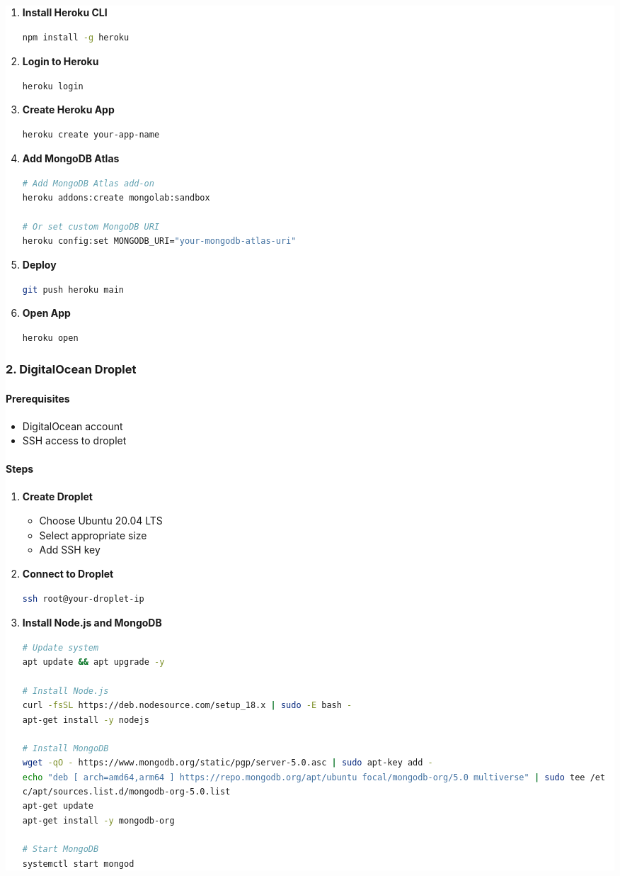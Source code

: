 1. **Install Heroku CLI**
   ```bash
   npm install -g heroku
   ```

2. **Login to Heroku**
   ```bash
   heroku login
   ```

3. **Create Heroku App**
   ```bash
   heroku create your-app-name
   ```

4. **Add MongoDB Atlas**
   ```bash
   # Add MongoDB Atlas add-on
   heroku addons:create mongolab:sandbox
   
   # Or set custom MongoDB URI
   heroku config:set MONGODB_URI="your-mongodb-atlas-uri"
   ```

5. **Deploy**
   ```bash
   git push heroku main
   ```

6. **Open App**
   ```bash
   heroku open
   ```

### 2. DigitalOcean Droplet

#### Prerequisites
- DigitalOcean account
- SSH access to droplet

#### Steps

1. **Create Droplet**
   - Choose Ubuntu 20.04 LTS
   - Select appropriate size
   - Add SSH key

2. **Connect to Droplet**
   ```bash
   ssh root@your-droplet-ip
   ```

3. **Install Node.js and MongoDB**
   ```bash
   # Update system
   apt update && apt upgrade -y
   
   # Install Node.js
   curl -fsSL https://deb.nodesource.com/setup_18.x | sudo -E bash -
   apt-get install -y nodejs
   
   # Install MongoDB
   wget -qO - https://www.mongodb.org/static/pgp/server-5.0.asc | sudo apt-key add -
   echo "deb [ arch=amd64,arm64 ] https://repo.mongodb.org/apt/ubuntu focal/mongodb-org/5.0 multiverse" | sudo tee /etc/apt/sources.list.d/mongodb-org-5.0.list
   apt-get update
   apt-get install -y mongodb-org
   
   # Start MongoDB
   systemctl start mongod
   ```